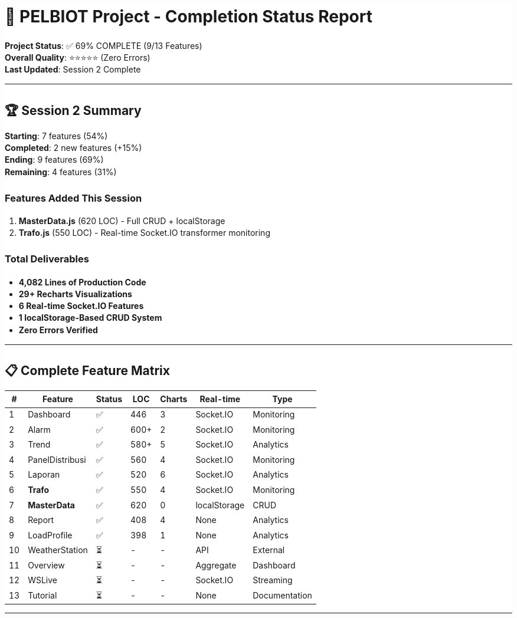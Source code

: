 # 🎉 PELBIOT Project - Completion Status Report

**Project Status**: ✅ 69% COMPLETE (9/13 Features)  
**Overall Quality**: ⭐⭐⭐⭐⭐ (Zero Errors)  
**Last Updated**: Session 2 Complete

---

## 🏆 Session 2 Summary

**Starting**: 7 features (54%)  
**Completed**: 2 new features (+15%)  
**Ending**: 9 features (69%)  
**Remaining**: 4 features (31%)

### Features Added This Session
1. **MasterData.js** (620 LOC) - Full CRUD + localStorage
2. **Trafo.js** (550 LOC) - Real-time Socket.IO transformer monitoring

### Total Deliverables
- **4,082 Lines of Production Code**
- **29+ Recharts Visualizations**
- **6 Real-time Socket.IO Features**
- **1 localStorage-Based CRUD System**
- **Zero Errors Verified**

---

## 📋 Complete Feature Matrix

| # | Feature | Status | LOC | Charts | Real-time | Type |
|---|---------|--------|-----|--------|-----------|------|
| 1 | Dashboard | ✅ | 446 | 3 | Socket.IO | Monitoring |
| 2 | Alarm | ✅ | 600+ | 2 | Socket.IO | Monitoring |
| 3 | Trend | ✅ | 580+ | 5 | Socket.IO | Analytics |
| 4 | PanelDistribusi | ✅ | 560 | 4 | Socket.IO | Monitoring |
| 5 | Laporan | ✅ | 520 | 6 | Socket.IO | Analytics |
| 6 | **Trafo** | ✅ | 550 | 4 | Socket.IO | Monitoring |
| 7 | **MasterData** | ✅ | 620 | 0 | localStorage | CRUD |
| 8 | Report | ✅ | 408 | 4 | None | Analytics |
| 9 | LoadProfile | ✅ | 398 | 1 | None | Analytics |
| 10 | WeatherStation | ⏳ | - | - | API | External |
| 11 | Overview | ⏳ | - | - | Aggregate | Dashboard |
| 12 | WSLive | ⏳ | - | - | Socket.IO | Streaming |
| 13 | Tutorial | ⏳ | - | - | None | Documentation |

---
